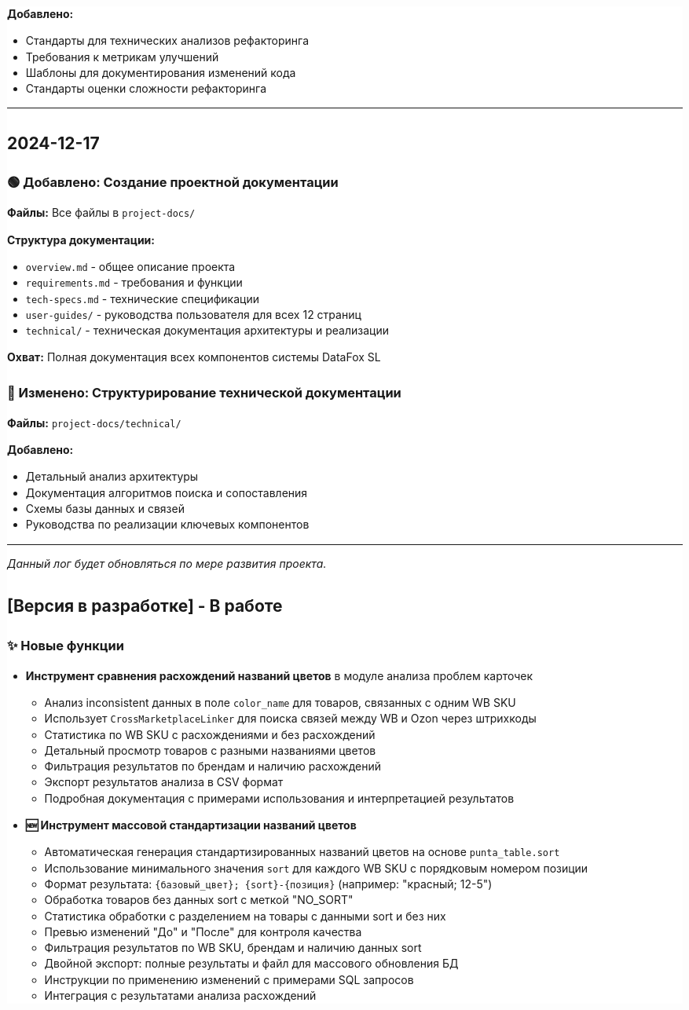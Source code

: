 **Добавлено:**
- Стандарты для технических анализов рефакторинга
- Требования к метрикам улучшений
- Шаблоны для документирования изменений кода
- Стандарты оценки сложности рефакторинга

---

## 2024-12-17

### 🟢 Добавлено: Создание проектной документации
**Файлы:** Все файлы в `project-docs/`

**Структура документации:**
- `overview.md` - общее описание проекта
- `requirements.md` - требования и функции
- `tech-specs.md` - технические спецификации
- `user-guides/` - руководства пользователя для всех 12 страниц
- `technical/` - техническая документация архитектуры и реализации

**Охват:** Полная документация всех компонентов системы DataFox SL

### 🔄 Изменено: Структурирование технической документации
**Файлы:** `project-docs/technical/`

**Добавлено:**
- Детальный анализ архитектуры
- Документация алгоритмов поиска и сопоставления
- Схемы базы данных и связей
- Руководства по реализации ключевых компонентов

---

*Данный лог будет обновляться по мере развития проекта.*

## [Версия в разработке] - В работе

### ✨ Новые функции

- **Инструмент сравнения расхождений названий цветов** в модуле анализа проблем карточек
  - Анализ inconsistent данных в поле `color_name` для товаров, связанных с одним WB SKU
  - Использует `CrossMarketplaceLinker` для поиска связей между WB и Ozon через штрихкоды
  - Статистика по WB SKU с расхождениями и без расхождений
  - Детальный просмотр товаров с разными названиями цветов
  - Фильтрация результатов по брендам и наличию расхождений
  - Экспорт результатов анализа в CSV формат
  - Подробная документация с примерами использования и интерпретацией результатов

- **🆕 Инструмент массовой стандартизации названий цветов**
  - Автоматическая генерация стандартизированных названий цветов на основе `punta_table.sort`
  - Использование минимального значения `sort` для каждого WB SKU с порядковым номером позиции
  - Формат результата: `{базовый_цвет}; {sort}-{позиция}` (например: "красный; 12-5")
  - Обработка товаров без данных sort с меткой "NO_SORT"
  - Статистика обработки с разделением на товары с данными sort и без них
  - Превью изменений "До" и "После" для контроля качества
  - Фильтрация результатов по WB SKU, брендам и наличию данных sort
  - Двойной экспорт: полные результаты и файл для массового обновления БД
  - Инструкции по применению изменений с примерами SQL запросов
  - Интеграция с результатами анализа расхождений
